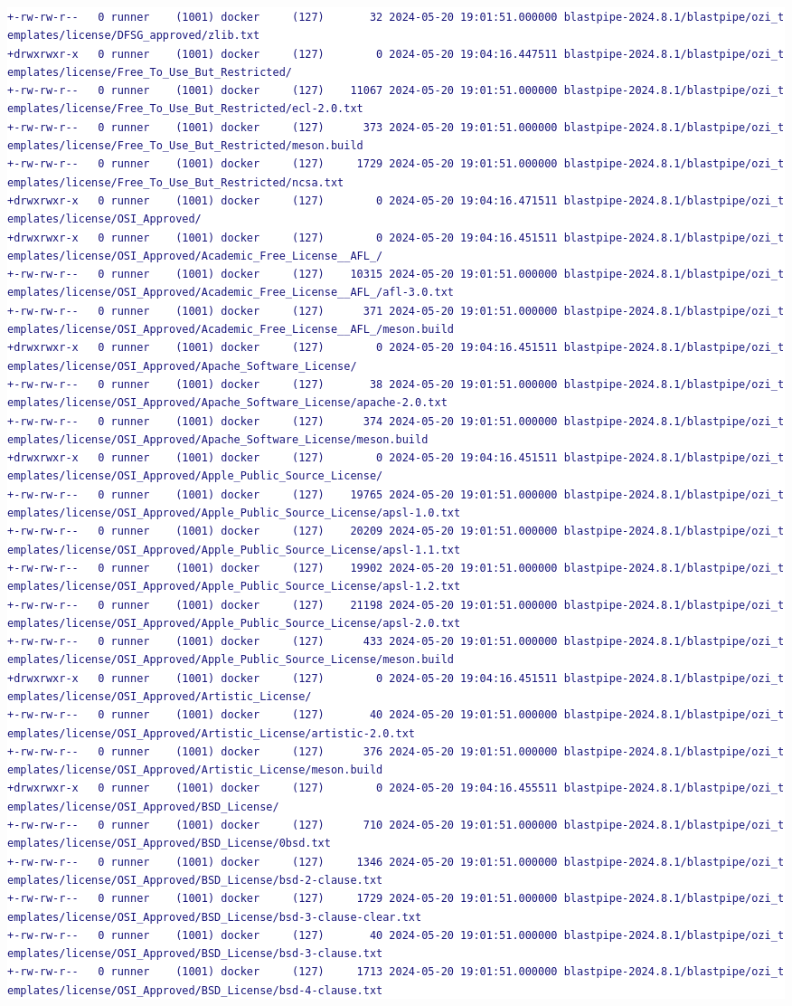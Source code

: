 ```diff
+-rw-rw-r--   0 runner    (1001) docker     (127)       32 2024-05-20 19:01:51.000000 blastpipe-2024.8.1/blastpipe/ozi_templates/license/DFSG_approved/zlib.txt
+drwxrwxr-x   0 runner    (1001) docker     (127)        0 2024-05-20 19:04:16.447511 blastpipe-2024.8.1/blastpipe/ozi_templates/license/Free_To_Use_But_Restricted/
+-rw-rw-r--   0 runner    (1001) docker     (127)    11067 2024-05-20 19:01:51.000000 blastpipe-2024.8.1/blastpipe/ozi_templates/license/Free_To_Use_But_Restricted/ecl-2.0.txt
+-rw-rw-r--   0 runner    (1001) docker     (127)      373 2024-05-20 19:01:51.000000 blastpipe-2024.8.1/blastpipe/ozi_templates/license/Free_To_Use_But_Restricted/meson.build
+-rw-rw-r--   0 runner    (1001) docker     (127)     1729 2024-05-20 19:01:51.000000 blastpipe-2024.8.1/blastpipe/ozi_templates/license/Free_To_Use_But_Restricted/ncsa.txt
+drwxrwxr-x   0 runner    (1001) docker     (127)        0 2024-05-20 19:04:16.471511 blastpipe-2024.8.1/blastpipe/ozi_templates/license/OSI_Approved/
+drwxrwxr-x   0 runner    (1001) docker     (127)        0 2024-05-20 19:04:16.451511 blastpipe-2024.8.1/blastpipe/ozi_templates/license/OSI_Approved/Academic_Free_License__AFL_/
+-rw-rw-r--   0 runner    (1001) docker     (127)    10315 2024-05-20 19:01:51.000000 blastpipe-2024.8.1/blastpipe/ozi_templates/license/OSI_Approved/Academic_Free_License__AFL_/afl-3.0.txt
+-rw-rw-r--   0 runner    (1001) docker     (127)      371 2024-05-20 19:01:51.000000 blastpipe-2024.8.1/blastpipe/ozi_templates/license/OSI_Approved/Academic_Free_License__AFL_/meson.build
+drwxrwxr-x   0 runner    (1001) docker     (127)        0 2024-05-20 19:04:16.451511 blastpipe-2024.8.1/blastpipe/ozi_templates/license/OSI_Approved/Apache_Software_License/
+-rw-rw-r--   0 runner    (1001) docker     (127)       38 2024-05-20 19:01:51.000000 blastpipe-2024.8.1/blastpipe/ozi_templates/license/OSI_Approved/Apache_Software_License/apache-2.0.txt
+-rw-rw-r--   0 runner    (1001) docker     (127)      374 2024-05-20 19:01:51.000000 blastpipe-2024.8.1/blastpipe/ozi_templates/license/OSI_Approved/Apache_Software_License/meson.build
+drwxrwxr-x   0 runner    (1001) docker     (127)        0 2024-05-20 19:04:16.451511 blastpipe-2024.8.1/blastpipe/ozi_templates/license/OSI_Approved/Apple_Public_Source_License/
+-rw-rw-r--   0 runner    (1001) docker     (127)    19765 2024-05-20 19:01:51.000000 blastpipe-2024.8.1/blastpipe/ozi_templates/license/OSI_Approved/Apple_Public_Source_License/apsl-1.0.txt
+-rw-rw-r--   0 runner    (1001) docker     (127)    20209 2024-05-20 19:01:51.000000 blastpipe-2024.8.1/blastpipe/ozi_templates/license/OSI_Approved/Apple_Public_Source_License/apsl-1.1.txt
+-rw-rw-r--   0 runner    (1001) docker     (127)    19902 2024-05-20 19:01:51.000000 blastpipe-2024.8.1/blastpipe/ozi_templates/license/OSI_Approved/Apple_Public_Source_License/apsl-1.2.txt
+-rw-rw-r--   0 runner    (1001) docker     (127)    21198 2024-05-20 19:01:51.000000 blastpipe-2024.8.1/blastpipe/ozi_templates/license/OSI_Approved/Apple_Public_Source_License/apsl-2.0.txt
+-rw-rw-r--   0 runner    (1001) docker     (127)      433 2024-05-20 19:01:51.000000 blastpipe-2024.8.1/blastpipe/ozi_templates/license/OSI_Approved/Apple_Public_Source_License/meson.build
+drwxrwxr-x   0 runner    (1001) docker     (127)        0 2024-05-20 19:04:16.451511 blastpipe-2024.8.1/blastpipe/ozi_templates/license/OSI_Approved/Artistic_License/
+-rw-rw-r--   0 runner    (1001) docker     (127)       40 2024-05-20 19:01:51.000000 blastpipe-2024.8.1/blastpipe/ozi_templates/license/OSI_Approved/Artistic_License/artistic-2.0.txt
+-rw-rw-r--   0 runner    (1001) docker     (127)      376 2024-05-20 19:01:51.000000 blastpipe-2024.8.1/blastpipe/ozi_templates/license/OSI_Approved/Artistic_License/meson.build
+drwxrwxr-x   0 runner    (1001) docker     (127)        0 2024-05-20 19:04:16.455511 blastpipe-2024.8.1/blastpipe/ozi_templates/license/OSI_Approved/BSD_License/
+-rw-rw-r--   0 runner    (1001) docker     (127)      710 2024-05-20 19:01:51.000000 blastpipe-2024.8.1/blastpipe/ozi_templates/license/OSI_Approved/BSD_License/0bsd.txt
+-rw-rw-r--   0 runner    (1001) docker     (127)     1346 2024-05-20 19:01:51.000000 blastpipe-2024.8.1/blastpipe/ozi_templates/license/OSI_Approved/BSD_License/bsd-2-clause.txt
+-rw-rw-r--   0 runner    (1001) docker     (127)     1729 2024-05-20 19:01:51.000000 blastpipe-2024.8.1/blastpipe/ozi_templates/license/OSI_Approved/BSD_License/bsd-3-clause-clear.txt
+-rw-rw-r--   0 runner    (1001) docker     (127)       40 2024-05-20 19:01:51.000000 blastpipe-2024.8.1/blastpipe/ozi_templates/license/OSI_Approved/BSD_License/bsd-3-clause.txt
+-rw-rw-r--   0 runner    (1001) docker     (127)     1713 2024-05-20 19:01:51.000000 blastpipe-2024.8.1/blastpipe/ozi_templates/license/OSI_Approved/BSD_License/bsd-4-clause.txt
